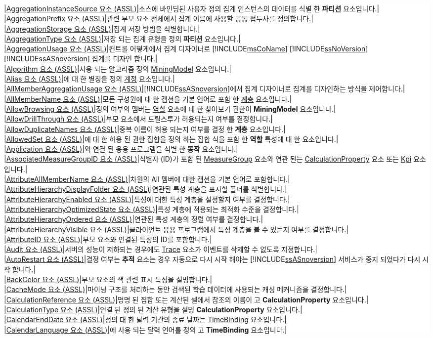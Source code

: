 |[AggregationInstanceSource 요소 &#40;ASSL&#41;](../../../analysis-services/scripting/properties/aggregationinstancesource-element-assl.md)|소스에 바인딩된 사용자 정의 집계 인스턴스의 데이터를 식별 한 **파티션** 요소입니다.|  
|[AggregationPrefix 요소 &#40;ASSL&#41;](../../../analysis-services/scripting/properties/aggregationprefix-element-assl.md)|관련 부모 요소 전체에서 집계 이름에 사용할 공통 접두사를 정의합니다.|  
|[AggregationStorage 요소 &#40;ASSL&#41;](../../../analysis-services/scripting/properties/aggregationstorage-element-assl.md)|집계 저장 방법을 식별합니다.|  
|[AggregationType 요소 &#40;ASSL&#41;](../../../analysis-services/scripting/properties/aggregationtype-element-assl.md)|저장 되는 집계 유형을 정의 **파티션** 요소입니다.|  
|[AggregationUsage 요소 &#40;ASSL&#41;](../../../analysis-services/scripting/properties/aggregationusage-element-assl.md)|컨트롤 어떻게에서 집계 디자이너로 [!INCLUDE[msCoName](../../../includes/msconame-md.md)] [!INCLUDE[ssNoVersion](../../../includes/ssnoversion-md.md)] [!INCLUDE[ssASnoversion](../../../includes/ssasnoversion-md.md)] 집계를 디자인 합니다.|  
|[Algorithm 요소 &#40;ASSL&#41;](../../../analysis-services/scripting/properties/algorithm-element-assl.md)|사용 되는 알고리즘 정의 [MiningModel](../../../analysis-services/scripting/objects/miningmodel-element-assl.md) 요소입니다.|  
|[Alias 요소 &#40;ASSL&#41;](../../../analysis-services/scripting/properties/alias-element-assl.md)|에 대 한 별칭을 정의 [계정](../../../analysis-services/scripting/objects/account-element-assl.md) 요소입니다.|  
|[AllMemberAggregationUsage 요소 &#40;ASSL&#41;](../../../analysis-services/scripting/properties/allmemberaggregationusage-element-assl.md)|[!INCLUDE[ssASnoversion](../../../includes/ssasnoversion-md.md)]에서 집계 디자이너로 집계를 디자인하는 방식을 제어합니다.|  
|[AllMemberName 요소 &#40;ASSL&#41;](../../../analysis-services/scripting/properties/allmembername-element-assl.md)|모든 구성원에 대 한 캡션을 기본 언어로 포함 한 [계층](../../../analysis-services/scripting/objects/hierarchy-element-assl.md) 요소입니다.|  
|[AllowBrowsing 요소 &#40;ASSL&#41;](../../../analysis-services/scripting/properties/allowbrowsing-element-assl.md)|정의 여부의 멤버는 [역할](../../../analysis-services/scripting/objects/role-element-assl.md) 요소에 대 한 찾아보기 권한이 **MiningModel** 요소입니다.|  
|[AllowDrillThrough 요소 &#40;ASSL&#41;](../../../analysis-services/scripting/properties/allowdrillthrough-element-assl.md)|부모 요소에서 드릴스루가 허용되는지 여부를 결정합니다.|  
|[AllowDuplicateNames 요소 &#40;ASSL&#41;](../../../analysis-services/scripting/properties/allowduplicatenames-element-assl.md)|중복 이름이 허용 되는지 여부를 결정 한 **계층** 요소입니다.|  
|[AllowedSet 요소 &#40;ASSL&#41;](../../../analysis-services/scripting/properties/allowedset-element-assl.md)|에 대 한 허용 된 권한 집합을 정의 하는 집합 식을 포함 한 **역할** 특성에 대 한 요소입니다.|  
|[Application 요소 &#40;ASSL&#41;](../../../analysis-services/scripting/properties/application-element-assl.md)|와 연결 된 응용 프로그램을 식별 한 **동작** 요소입니다.|  
|[AssociatedMeasureGroupID 요소 &#40;ASSL&#41;](../../../analysis-services/scripting/properties/associatedmeasuregroupid-element-assl.md)|식별자 (ID)가 포함 된 [MeasureGroup](../../../analysis-services/scripting/objects/measuregroup-element-assl.md) 요소와 연관 된는 [CalculationProperty](../../../analysis-services/scripting/objects/calculationproperty-element-assl.md) 요소 또는 [Kpi](../../../analysis-services/scripting/objects/kpi-element-assl.md) 요소입니다.|  
|[AttributeAllMemberName 요소 &#40;ASSL&#41;](../../../analysis-services/scripting/properties/attributeallmembername-element-assl.md)|차원의 All 멤버에 대한 캡션을 기본 언어로 포함합니다.|  
|[AttributeHierarchyDisplayFolder 요소 &#40;ASSL&#41;](../../../analysis-services/scripting/properties/attributehierarchydisplayfolder-element-assl.md)|연관된 특성 계층을 표시할 폴더를 식별합니다.|  
|[AttributeHierarchyEnabled 요소 &#40;ASSL&#41;](../../../analysis-services/scripting/properties/attributehierarchyenabled-element-assl.md)|특성에 대한 특성 계층을 설정할지 여부를 결정합니다.|  
|[AttributeHierarchyOptimizedState 요소 &#40;ASSL&#41;](../../../analysis-services/scripting/properties/attributehierarchyoptimizedstate-element-assl.md)|특성 계층에 적용되는 최적화 수준을 결정합니다.|  
|[AttributeHierarchyOrdered 요소 &#40;ASSL&#41;](../../../analysis-services/scripting/properties/attributehierarchyordered-element-assl.md)|연관된 특성 계층의 정렬 여부를 결정합니다.|  
|[AttributeHierarchyVisible 요소 &#40;ASSL&#41;](../../../analysis-services/scripting/properties/attributehierarchyvisible-element-assl.md)|클라이언트 응용 프로그램에서 특성 계층을 볼 수 있는지 여부를 결정합니다.|  
|[AttributeID 요소 &#40;ASSL&#41;](../../../analysis-services/scripting/properties/attributeid-element-assl.md)|부모 요소와 연결된 특성의 ID를 포함합니다.|  
|[Audit 요소 &#40;ASSL&#41;](../../../analysis-services/scripting/properties/audit-element-assl.md)|서버의 성능이 저하되는 경우에도 [Trace](../../../analysis-services/scripting/objects/trace-element-assl.md) 요소가 이벤트를 삭제할 수 없도록 지정합니다.|  
|[AutoRestart 요소 &#40;ASSL&#41;](../../../analysis-services/scripting/properties/autorestart-element-assl.md)|결정 여부는 **추적** 요소는 경우 자동으로 다시 시작 해야는 [!INCLUDE[ssASnoversion](../../../includes/ssasnoversion-md.md)] 서비스가 중지 되었다가 다시 시작 합니다.|  
|[BackColor 요소 &#40;ASSL&#41;](../../../analysis-services/scripting/properties/backcolor-element-assl.md)|부모 요소의 색 관련 표시 특징을 설명합니다.|  
|[CacheMode 요소 &#40;ASSL&#41;](../../../analysis-services/scripting/properties/cachemode-element-assl.md)|마이닝 구조를 처리하는 동안 검색된 학습 데이터에 사용되는 캐싱 메커니즘을 결정합니다.|  
|[CalculationReference 요소 &#40;ASSL&#41;](../../../analysis-services/scripting/properties/calculationreference-element-assl.md)|명명 된 집합 또는 계산된 셀에서 참조의 이름이 고 **CalculationProperty** 요소입니다.|  
|[CalculationType 요소 &#40;ASSL&#41;](../../../analysis-services/scripting/properties/calculationtype-element-assl.md)|연결 된 정의 된 계산 유형을 설명 **CalculationProperty** 요소입니다.|  
|[CalendarEndDate 요소 &#40;ASSL&#41;](../../../analysis-services/scripting/properties/calendarenddate-element-assl.md)|정의 대 한 달력 기간의 종료 날짜는 [TimeBinding](../../../analysis-services/scripting/data-type/timebinding-data-type-assl.md) 요소입니다.|  
|[CalendarLanguage 요소 &#40;ASSL&#41;](../../../analysis-services/scripting/properties/calendarlanguage-element-assl.md)|에 사용 되는 달력 언어를 정의 고 **TimeBinding** 요소입니다.|  